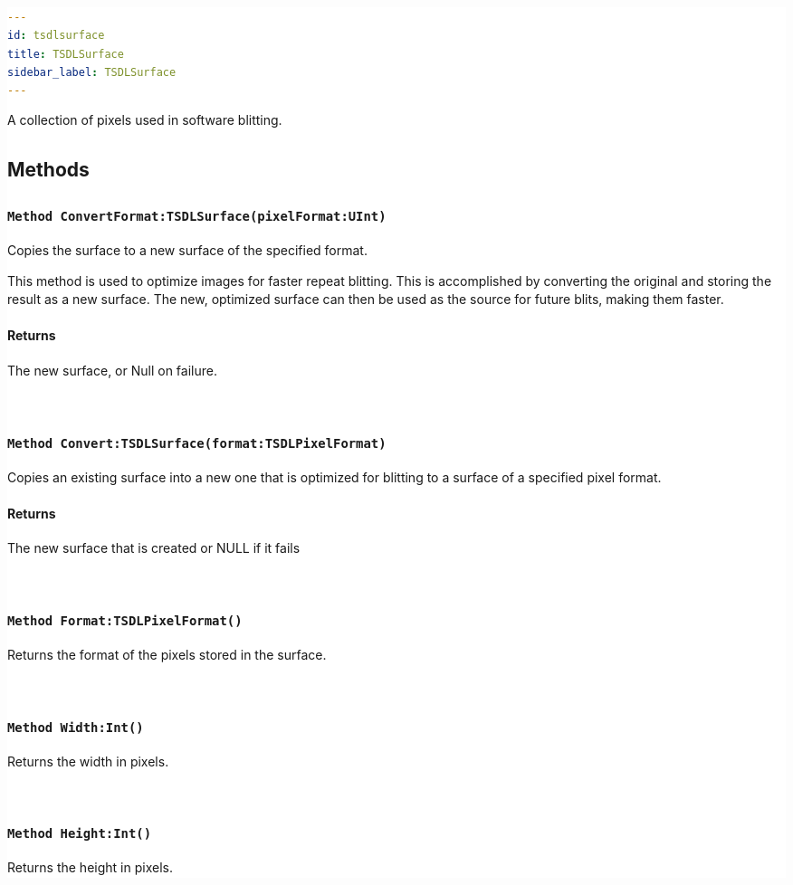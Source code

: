 ```yaml
---
id: tsdlsurface
title: TSDLSurface
sidebar_label: TSDLSurface
---
```


A collection of pixels used in software blitting.


## Methods

### `Method ConvertFormat:TSDLSurface(pixelFormat:UInt)`

Copies the surface to a new surface of the specified format.

This method is used to optimize images for faster repeat blitting. This is accomplished by converting the original
and storing the result as a new surface. The new, optimized surface can then be used as the source for future blits, making them faster.


#### Returns
The new surface, or Null on failure.


<br/>

### `Method Convert:TSDLSurface(format:TSDLPixelFormat)`

Copies an existing surface into a new one that is optimized for blitting to a surface of a specified pixel format.

#### Returns
The new surface that is created or NULL if it fails


<br/>

### `Method Format:TSDLPixelFormat()`

Returns the format of the pixels stored in the surface.

<br/>

### `Method Width:Int()`

Returns the width in pixels.

<br/>

### `Method Height:Int()`

Returns the height in pixels.
